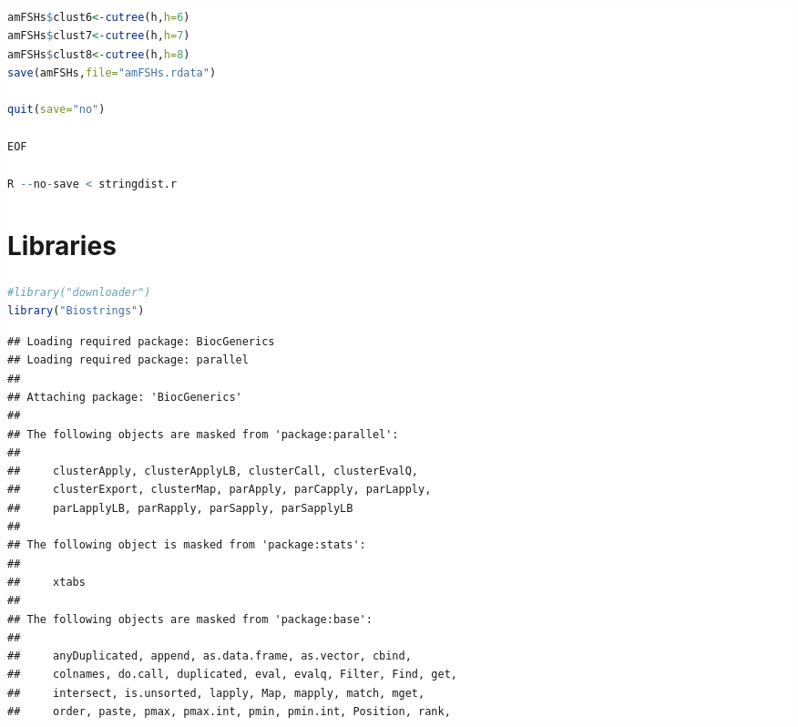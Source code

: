 ``` r
amFSHs$clust6<-cutree(h,h=6)
amFSHs$clust7<-cutree(h,h=7)
amFSHs$clust8<-cutree(h,h=8)
save(amFSHs,file="amFSHs.rdata")

quit(save="no")

EOF

R --no-save < stringdist.r
```

Libraries
=========

``` r
#library("downloader")
library("Biostrings")
```

    ## Loading required package: BiocGenerics
    ## Loading required package: parallel
    ## 
    ## Attaching package: 'BiocGenerics'
    ## 
    ## The following objects are masked from 'package:parallel':
    ## 
    ##     clusterApply, clusterApplyLB, clusterCall, clusterEvalQ,
    ##     clusterExport, clusterMap, parApply, parCapply, parLapply,
    ##     parLapplyLB, parRapply, parSapply, parSapplyLB
    ## 
    ## The following object is masked from 'package:stats':
    ## 
    ##     xtabs
    ## 
    ## The following objects are masked from 'package:base':
    ## 
    ##     anyDuplicated, append, as.data.frame, as.vector, cbind,
    ##     colnames, do.call, duplicated, eval, evalq, Filter, Find, get,
    ##     intersect, is.unsorted, lapply, Map, mapply, match, mget,
    ##     order, paste, pmax, pmax.int, pmin, pmin.int, Position, rank,